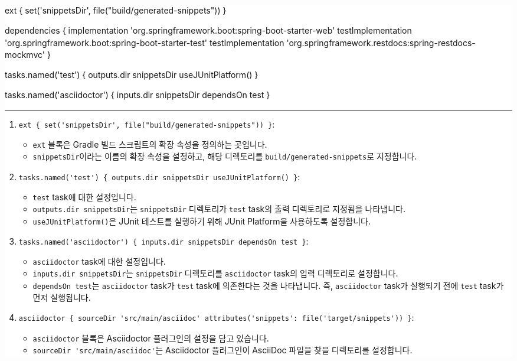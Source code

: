 ext <span class="token punctuation">{</span>
    <span class="token function">set</span><span class="token punctuation">(</span><span class="token string">'snippetsDir'</span><span class="token punctuation">,</span> <span class="token function">file</span><span class="token punctuation">(</span><span class="token string">"build/generated-snippets"</span><span class="token punctuation">)</span><span class="token punctuation">)</span>
<span class="token punctuation">}</span>

dependencies <span class="token punctuation">{</span>
    implementation <span class="token string">'org.springframework.boot:spring-boot-starter-web'</span>
    testImplementation <span class="token string">'org.springframework.boot:spring-boot-starter-test'</span>
    testImplementation <span class="token string">'org.springframework.restdocs:spring-restdocs-mockmvc'</span>
<span class="token punctuation">}</span>

tasks<span class="token punctuation">.</span><span class="token function">named</span><span class="token punctuation">(</span><span class="token string">'test'</span><span class="token punctuation">)</span> <span class="token punctuation">{</span>
    outputs<span class="token punctuation">.</span>dir snippetsDir
    <span class="token function">useJUnitPlatform</span><span class="token punctuation">(</span><span class="token punctuation">)</span>
<span class="token punctuation">}</span>

tasks<span class="token punctuation">.</span><span class="token function">named</span><span class="token punctuation">(</span><span class="token string">'asciidoctor'</span><span class="token punctuation">)</span> <span class="token punctuation">{</span>
    inputs<span class="token punctuation">.</span>dir snippetsDir
    dependsOn test
<span class="token punctuation">}</span></code></pre>
<hr>
<ol>
<li>
<p><code>ext { set('snippetsDir', file("build/generated-snippets")) }</code>:</p>
<ul>
<li><code>ext</code> 블록은 Gradle 빌드 스크립트의 확장 속성을 정의하는 곳입니다.</li>
<li><code>snippetsDir</code>이라는 이름의 확장 속성을 설정하고, 해당 디렉토리를 <code>build/generated-snippets</code>로 지정합니다.</li>
</ul>
</li>
<li>
<p><code>tasks.named('test') { outputs.dir snippetsDir useJUnitPlatform() }</code>:</p>
<ul>
<li><code>test</code> task에 대한 설정입니다.</li>
<li><code>outputs.dir snippetsDir</code>는 <code>snippetsDir</code> 디렉토리가 <code>test</code> task의 출력 디렉토리로 지정됨을 나타냅니다.</li>
<li><code>useJUnitPlatform()</code>은 JUnit 테스트를 실행하기 위해 JUnit Platform을 사용하도록 설정합니다.</li>
</ul>
</li>
<li>
<p><code>tasks.named('asciidoctor') { inputs.dir snippetsDir dependsOn test }</code>:</p>
<ul>
<li><code>asciidoctor</code> task에 대한 설정입니다.</li>
<li><code>inputs.dir snippetsDir</code>는 <code>snippetsDir</code> 디렉토리를 <code>asciidoctor</code> task의 입력 디렉토리로 설정합니다.</li>
<li><code>dependsOn test</code>는 <code>asciidoctor</code> task가 <code>test</code> task에 의존한다는 것을 나타냅니다. 즉, <code>asciidoctor</code> task가 실행되기 전에 <code>test</code> task가 먼저 실행됩니다.</li>
</ul>
</li>
<li>
<p><code>asciidoctor { sourceDir 'src/main/asciidoc' attributes('snippets': file('target/snippets')) }</code>:</p>
<ul>
<li><code>asciidoctor</code> 블록은 Asciidoctor 플러그인의 설정을 담고 있습니다.</li>
<li><code>sourceDir 'src/main/asciidoc'</code>는 Asciidoctor 플러그인이 AsciiDoc 파일을 찾을 디렉토리를 설정합니다.</li>